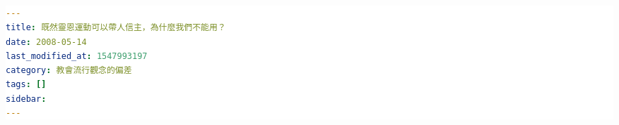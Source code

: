 ```yaml
---
title: 既然靈恩運動可以帶人信主，為什麼我們不能用？
date: 2008-05-14
last_modified_at: 1547993197
category: 教會流行觀念的偏差
tags: []
sidebar: 
---
```

